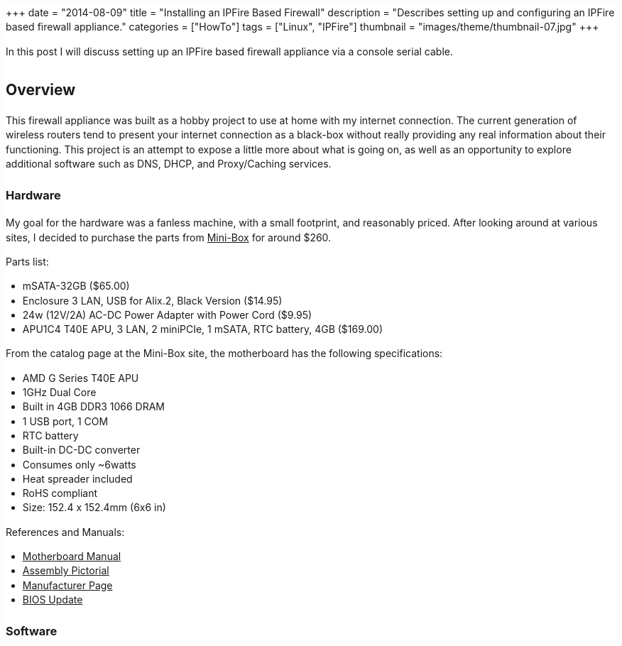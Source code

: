 +++
date = "2014-08-09"
title = "Installing an IPFire Based Firewall"
description = "Describes setting up and configuring an IPFire based firewall appliance."
categories = ["HowTo"]
tags = ["Linux", "IPFire"]
thumbnail = "images/theme/thumbnail-07.jpg"
+++

In this post I will discuss setting up an IPFire based firewall appliance via a console serial cable. 



## Overview ##

This firewall appliance was built as a hobby project to use at home with my internet connection. The current generation of wireless routers tend to present your internet connection as a black-box without really providing any real information about their functioning. This project is an attempt to expose a little more about what is going on, as well as an opportunity to explore additional software such as DNS, DHCP, and Proxy/Caching services.

### Hardware ###

My goal for the hardware was a fanless machine, with a small footprint, and reasonably priced. After looking around at various sites, I decided to purchase the parts from [Mini-Box](http:/www.mini-box.com/site/index.html) for around $260.

Parts list:

- mSATA-32GB ($65.00)
- Enclosure 3 LAN, USB for Alix.2, Black Version ($14.95)
- 24w (12V/2A) AC-DC Power Adapter with Power Cord ($9.95)
- APU1C4 T40E APU, 3 LAN, 2 miniPCIe, 1 mSATA, RTC battery, 4GB ($169.00)

From the catalog page at the Mini-Box site, the motherboard has the following specifications:

- AMD G Series T40E APU
- 1GHz Dual Core
- Built in 4GB DDR3 1066 DRAM
- 1 USB port, 1 COM
- RTC battery
- Built-in DC-DC converter
- Consumes only ~6watts
- Heat spreader included
- RoHS compliant
- Size: 152.4 x 152.4mm (6x6 in)

References and Manuals:

- [Motherboard Manual](http:/www.pcengines.ch/pdf/apu1.pdf) 
- [Assembly Pictorial](http:/www.pcengines.ch/apucool.htm)
- [Manufacturer Page](http:/www.pcengines.ch/apu1c4.htm)
- [BIOS Update](http:/www.pcengines.ch/tinycore.htm)

### Software ###
